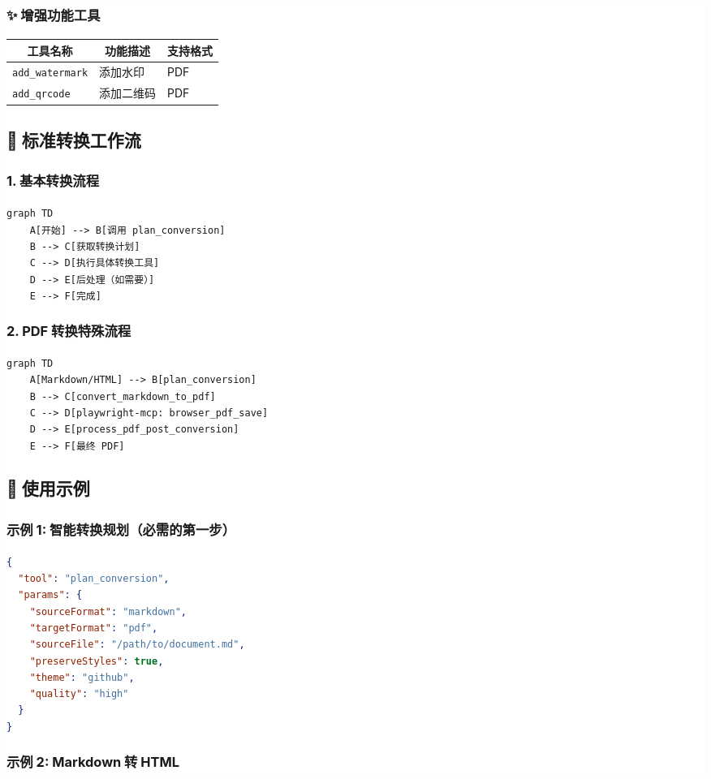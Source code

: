 ### ✨ 增强功能工具

| 工具名称 | 功能描述 | 支持格式 |
|---------|----------|----------|
| `add_watermark` | 添加水印 | PDF |
| `add_qrcode` | 添加二维码 | PDF |

## 🔄 标准转换工作流

### 1. 基本转换流程

```mermaid
graph TD
    A[开始] --> B[调用 plan_conversion]
    B --> C[获取转换计划]
    C --> D[执行具体转换工具]
    D --> E[后处理（如需要）]
    E --> F[完成]
```

### 2. PDF 转换特殊流程

```mermaid
graph TD
    A[Markdown/HTML] --> B[plan_conversion]
    B --> C[convert_markdown_to_pdf]
    C --> D[playwright-mcp: browser_pdf_save]
    D --> E[process_pdf_post_conversion]
    E --> F[最终 PDF]
```

## 📖 使用示例

### 示例 1: 智能转换规划（必需的第一步）

```json
{
  "tool": "plan_conversion",
  "params": {
    "sourceFormat": "markdown",
    "targetFormat": "pdf",
    "sourceFile": "/path/to/document.md",
    "preserveStyles": true,
    "theme": "github",
    "quality": "high"
  }
}
```

### 示例 2: Markdown 转 HTML
